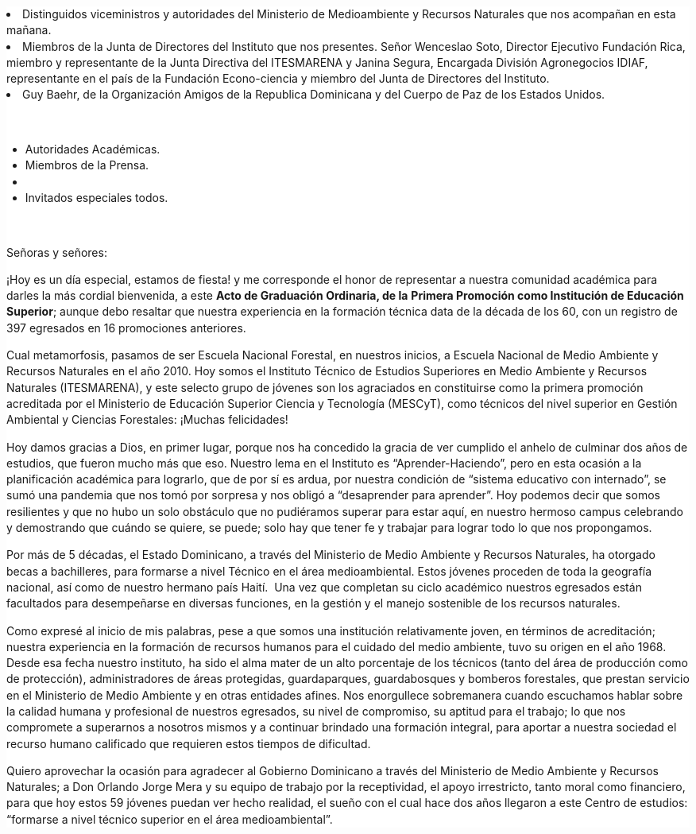 <li>Distinguidos viceministros y autoridades del Ministerio de Medioambiente y Recursos Naturales que nos acompa&ntilde;an en esta ma&ntilde;ana.</li>
<li>Miembros de la Junta de Directores del Instituto que nos presentes. Se&ntilde;or Wenceslao Soto, Director Ejecutivo Fundaci&oacute;n Rica, miembro y representante de la Junta Directiva del ITESMARENA y Janina Segura, Encargada Divisi&oacute;n Agronegocios IDIAF, representante en el pa&iacute;s de la Fundaci&oacute;n Econo-ciencia y miembro del Junta de Directores del Instituto.</li>
<li>Guy Baehr, de la Organizaci&oacute;n Amigos de la Republica Dominicana y del Cuerpo de Paz de los Estados Unidos.</li>
</ul>
<p>&nbsp;</p>
<ul>
<li>Autoridades Acad&eacute;micas.</li>
<li>Miembros de la Prensa.</li>
<li></li>
<li>Invitados especiales todos.</li>
</ul>
<p>&nbsp;</p>
<p>Se&ntilde;oras y se&ntilde;ores:</p>
<p>&iexcl;Hoy es un d&iacute;a especial, estamos de fiesta! y me corresponde el honor de representar a nuestra comunidad acad&eacute;mica para darles la m&aacute;s cordial bienvenida, a este <strong>Acto de Graduaci&oacute;n Ordinaria, de la</strong> <strong>Primera Promoci&oacute;n como Instituci&oacute;n de Educaci&oacute;n Superior</strong>; aunque debo resaltar que nuestra experiencia en la formaci&oacute;n t&eacute;cnica data de la d&eacute;cada de los 60, con un registro de 397 egresados en 16 promociones anteriores.</p>
<p>Cual metamorfosis, pasamos de ser Escuela Nacional Forestal, en nuestros inicios, a Escuela Nacional de Medio Ambiente y Recursos Naturales en el a&ntilde;o 2010. Hoy somos el Instituto T&eacute;cnico de Estudios Superiores en Medio Ambiente y Recursos Naturales (ITESMARENA), y este selecto grupo de j&oacute;venes son los agraciados en constituirse como la primera promoci&oacute;n acreditada por el Ministerio de Educaci&oacute;n Superior Ciencia y Tecnolog&iacute;a (MESCyT), como t&eacute;cnicos del nivel superior en Gesti&oacute;n Ambiental y Ciencias Forestales: &iexcl;Muchas felicidades!</p>
<p>Hoy damos gracias a Dios, en primer lugar, porque nos ha concedido la gracia de ver cumplido el anhelo de culminar dos a&ntilde;os de estudios, que fueron mucho m&aacute;s que eso. Nuestro lema en el Instituto es &ldquo;Aprender-Haciendo&rdquo;, pero en esta ocasi&oacute;n a la planificaci&oacute;n acad&eacute;mica para lograrlo, que de por s&iacute; es ardua, por nuestra condici&oacute;n de &ldquo;sistema educativo con internado&rdquo;, se sum&oacute; una pandemia que nos tom&oacute; por sorpresa y nos oblig&oacute; a &ldquo;desaprender para aprender&rdquo;. Hoy podemos decir que somos resilientes y que no hubo un solo obst&aacute;culo que no pudi&eacute;ramos superar para estar aqu&iacute;, en nuestro hermoso campus celebrando y demostrando que cu&aacute;ndo se quiere, se puede; solo hay que tener fe y trabajar para lograr todo lo que nos propongamos.</p>
<p>Por m&aacute;s de 5 d&eacute;cadas, el Estado Dominicano, a trav&eacute;s del Ministerio de Medio Ambiente y Recursos Naturales, ha otorgado becas a bachilleres, para formarse a nivel T&eacute;cnico en el &aacute;rea medioambiental. Estos j&oacute;venes proceden de toda la geograf&iacute;a nacional, as&iacute; como de nuestro hermano pa&iacute;s Hait&iacute;.&nbsp; Una vez que completan su ciclo acad&eacute;mico nuestros egresados est&aacute;n facultados para desempe&ntilde;arse en diversas funciones, en la gesti&oacute;n y el manejo sostenible de los recursos naturales.</p>
<p>Como expres&eacute; al inicio de mis palabras, pese a que somos una instituci&oacute;n relativamente joven, en t&eacute;rminos de acreditaci&oacute;n; nuestra experiencia en la formaci&oacute;n de recursos humanos para el cuidado del medio ambiente, tuvo su origen en el a&ntilde;o 1968. Desde esa fecha nuestro instituto, ha sido el alma mater de un alto porcentaje de los t&eacute;cnicos (tanto del &aacute;rea de producci&oacute;n como de protecci&oacute;n), administradores de &aacute;reas protegidas, guardaparques, guardabosques y bomberos forestales, que prestan servicio en el Ministerio de Medio Ambiente y en otras entidades afines. Nos enorgullece sobremanera cuando escuchamos hablar sobre la calidad humana y profesional de nuestros egresados, su nivel de compromiso, su aptitud para el trabajo; lo que nos compromete a superarnos a nosotros mismos y a continuar brindado una formaci&oacute;n integral, para aportar a nuestra sociedad el recurso humano calificado que requieren estos tiempos de dificultad.</p>
<p>Quiero aprovechar la ocasi&oacute;n para agradecer al Gobierno Dominicano a trav&eacute;s del Ministerio de Medio Ambiente y Recursos Naturales; a Don Orlando Jorge Mera y su equipo de trabajo por la receptividad, el apoyo irrestricto, tanto moral como financiero, para que hoy estos 59 j&oacute;venes puedan ver hecho realidad, el sue&ntilde;o con el cual hace dos a&ntilde;os llegaron a este Centro de estudios: &ldquo;formarse a nivel t&eacute;cnico superior en el &aacute;rea medioambiental&rdquo;.</p>